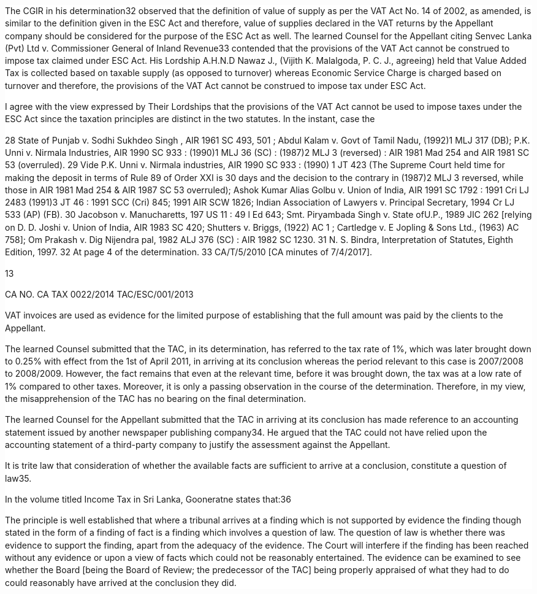 The CGIR in his determination32 observed that the definition of value of supply as per the VAT Act No. 14 of 2002, as amended, is similar to the definition given in the ESC Act and therefore, value of supplies declared in the VAT returns by the Appellant company should be considered for the purpose of the ESC Act as well. The learned Counsel for the Appellant citing Senvec Lanka (Pvt) Ltd v. Commissioner General of Inland Revenue33 contended that the provisions of the VAT Act cannot be construed to impose tax claimed under ESC Act. His Lordship A.H.N.D Nawaz J., (Vijith K. Malalgoda, P. C. J., agreeing) held that Value Added Tax is collected based on taxable supply (as opposed to turnover) whereas Economic Service Charge is charged based on turnover and therefore, the provisions of the VAT Act cannot be construed to impose tax under ESC Act.

I agree with the view expressed by Their Lordships that the provisions of the VAT Act cannot be used to impose taxes under the ESC Act since the taxation principles are distinct in the two statutes. In the instant, case the

28 State of Punjab v. Sodhi Sukhdeo Singh , AIR 1961 SC 493, 501 ; Abdul Kalam v. Govt of Tamil Nadu, (1992)1 MLJ 317 (DB); P.K. Unni v. Nirmala Industries, AIR 1990 SC 933 : (1990)1 MLJ 36 (SC) : (1987)2 MLJ 3 (reversed) : AIR 1981 Mad 254 and AIR 1981 SC 53 (overruled). 29 Vide P.K. Unni v. Nirmala industries, AIR 1990 SC 933 : (1990) 1 JT 423 (The Supreme Court held time for making the deposit in terms of Rule 89 of Order XXI is 30 days and the decision to the contrary in (1987)2 MLJ 3 reversed, while those in AIR 1981 Mad 254 & AIR 1987 SC 53 overruled); Ashok Kumar Alias Golbu v. Union of India, AIR 1991 SC 1792 : 1991 Cri LJ 2483 (1991)3 JT 46 : 1991 SCC (Cri) 845; 1991 AIR SCW 1826; Indian Association of Lawyers v. Principal Secretary, 1994 Cr LJ 533 (AP) (FB). 30 Jacobson v. Manucharetts, 197 US 11 : 49 l Ed 643; Smt. Piryambada Singh v. State ofU.P., 1989 JIC 262 [relying on D. D. Joshi v. Union of India, AIR 1983 SC 420; Shutters v. Briggs, (1922) AC 1 ; Cartledge v. E Jopling & Sons Ltd., (1963) AC 758]; Om Prakash v. Dig Nijendra pal, 1982 ALJ 376 (SC) : AIR 1982 SC 1230. 31 N. S. Bindra, Interpretation of Statutes, Eighth Edition, 1997. 32 At page 4 of the determination. 33 CA/T/5/2010 [CA minutes of 7/4/2017].

13

CA NO. CA TAX 0022/2014 TAC/ESC/001/2013

VAT invoices are used as evidence for the limited purpose of establishing that the full amount was paid by the clients to the Appellant.

The learned Counsel submitted that the TAC, in its determination, has referred to the tax rate of 1%, which was later brought down to 0.25% with effect from the 1st of April 2011, in arriving at its conclusion whereas the period relevant to this case is 2007/2008 to 2008/2009. However, the fact remains that even at the relevant time, before it was brought down, the tax was at a low rate of 1% compared to other taxes. Moreover, it is only a passing observation in the course of the determination. Therefore, in my view, the misapprehension of the TAC has no bearing on the final determination.

The learned Counsel for the Appellant submitted that the TAC in arriving at its conclusion has made reference to an accounting statement issued by another newspaper publishing company34. He argued that the TAC could not have relied upon the accounting statement of a third-party company to justify the assessment against the Appellant.

It is trite law that consideration of whether the available facts are sufficient to arrive at a conclusion, constitute a question of law35.

In the volume titled Income Tax in Sri Lanka, Gooneratne states that:36

The principle is well established that where a tribunal arrives at a finding which is not supported by evidence the finding though stated in the form of a finding of fact is a finding which involves a question of law. The question of law is whether there was evidence to support the finding, apart from the adequacy of the evidence. The Court will interfere if the finding has been reached without any evidence or upon a view of facts which could not be reasonably entertained. The evidence can be examined to see whether the Board [being the Board of Review; the predecessor of the TAC] being properly appraised of what they had to do could reasonably have arrived at the conclusion they did.
